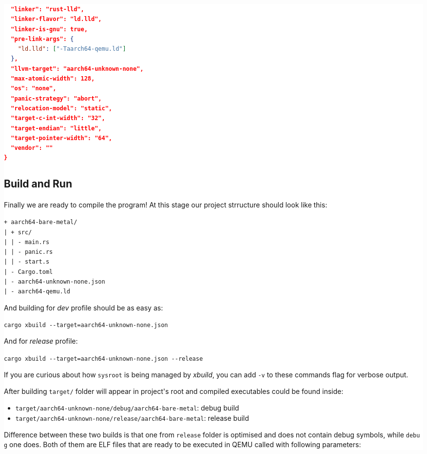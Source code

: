 ```json
  "linker": "rust-lld",
  "linker-flavor": "ld.lld",
  "linker-is-gnu": true,
  "pre-link-args": {
    "ld.lld": ["-Taarch64-qemu.ld"]
  },
  "llvm-target": "aarch64-unknown-none",
  "max-atomic-width": 128,
  "os": "none",
  "panic-strategy": "abort",
  "relocation-model": "static",
  "target-c-int-width": "32",
  "target-endian": "little",
  "target-pointer-width": "64",
  "vendor": ""
}
```

## Build and Run

Finally we are ready to compile the program! At this stage our project strructure should look like
this:

```shell
+ aarch64-bare-metal/
| + src/
| | - main.rs
| | - panic.rs
| | - start.s
| - Cargo.toml
| - aarch64-unknown-none.json
| - aarch64-qemu.ld
```

And building for _dev_ profile should be as easy as:

```shell
cargo xbuild --target=aarch64-unknown-none.json
```

And for _release_ profile:

```shell
cargo xbuild --target=aarch64-unknown-none.json --release
```

If you are curious about how `sysroot` is being managed by _xbuild_, you can add `-v` to these 
commands flag for verbose output.

After building `target/` folder will appear in project's root and compiled executables could be 
found inside:
* `target/aarch64-unknown-none/debug/aarch64-bare-metal`: debug build
* `target/aarch64-unknown-none/release/aarch64-bare-metal`: release build

Difference between these two builds is that one from `release` folder is optimised and does not
contain debug symbols, while `debug` one does. Both of them are ELF files that are ready to be
executed in QEMU called with following parameters:
